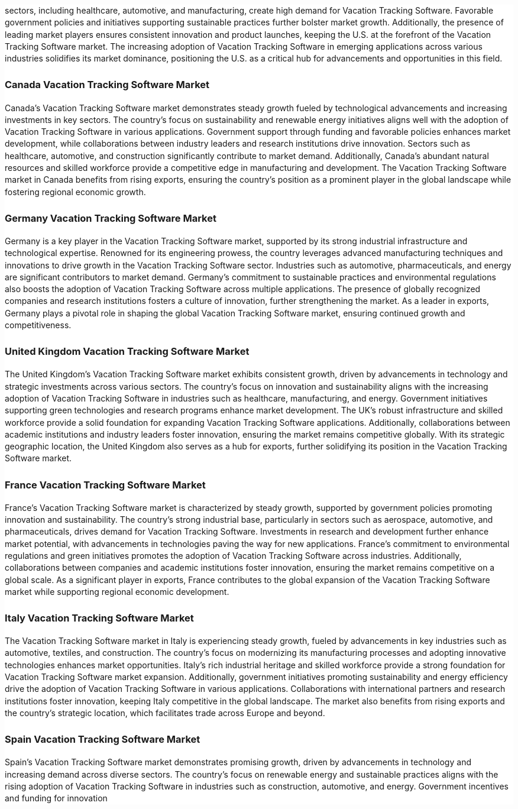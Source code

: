 sectors, including healthcare, automotive, and manufacturing, create high demand for Vacation Tracking Software. Favorable government policies and initiatives supporting sustainable practices further bolster market growth. Additionally, the presence of leading market players ensures consistent innovation and product launches, keeping the U.S. at the forefront of the Vacation Tracking Software market. The increasing adoption of Vacation Tracking Software in emerging applications across various industries solidifies its market dominance, positioning the U.S. as a critical hub for advancements and opportunities in this field.</p><h3>Canada Vacation Tracking Software Market</h3><p>Canada&rsquo;s Vacation Tracking Software market demonstrates steady growth fueled by technological advancements and increasing investments in key sectors. The country&rsquo;s focus on sustainability and renewable energy initiatives aligns well with the adoption of Vacation Tracking Software in various applications. Government support through funding and favorable policies enhances market development, while collaborations between industry leaders and research institutions drive innovation. Sectors such as healthcare, automotive, and construction significantly contribute to market demand. Additionally, Canada&rsquo;s abundant natural resources and skilled workforce provide a competitive edge in manufacturing and development. The Vacation Tracking Software market in Canada benefits from rising exports, ensuring the country&rsquo;s position as a prominent player in the global landscape while fostering regional economic growth.</p><h3>Germany Vacation Tracking Software Market</h3><p>Germany is a key player in the Vacation Tracking Software market, supported by its strong industrial infrastructure and technological expertise. Renowned for its engineering prowess, the country leverages advanced manufacturing techniques and innovations to drive growth in the Vacation Tracking Software sector. Industries such as automotive, pharmaceuticals, and energy are significant contributors to market demand. Germany&rsquo;s commitment to sustainable practices and environmental regulations also boosts the adoption of Vacation Tracking Software across multiple applications. The presence of globally recognized companies and research institutions fosters a culture of innovation, further strengthening the market. As a leader in exports, Germany plays a pivotal role in shaping the global Vacation Tracking Software market, ensuring continued growth and competitiveness.</p><h3>United Kingdom Vacation Tracking Software Market</h3><p>The United Kingdom&rsquo;s Vacation Tracking Software market exhibits consistent growth, driven by advancements in technology and strategic investments across various sectors. The country&rsquo;s focus on innovation and sustainability aligns with the increasing adoption of Vacation Tracking Software in industries such as healthcare, manufacturing, and energy. Government initiatives supporting green technologies and research programs enhance market development. The UK&rsquo;s robust infrastructure and skilled workforce provide a solid foundation for expanding Vacation Tracking Software applications. Additionally, collaborations between academic institutions and industry leaders foster innovation, ensuring the market remains competitive globally. With its strategic geographic location, the United Kingdom also serves as a hub for exports, further solidifying its position in the Vacation Tracking Software market.</p><h3>France Vacation Tracking Software Market</h3><p>France&rsquo;s Vacation Tracking Software market is characterized by steady growth, supported by government policies promoting innovation and sustainability. The country&rsquo;s strong industrial base, particularly in sectors such as aerospace, automotive, and pharmaceuticals, drives demand for Vacation Tracking Software. Investments in research and development further enhance market potential, with advancements in technologies paving the way for new applications. France&rsquo;s commitment to environmental regulations and green initiatives promotes the adoption of Vacation Tracking Software across industries. Additionally, collaborations between companies and academic institutions foster innovation, ensuring the market remains competitive on a global scale. As a significant player in exports, France contributes to the global expansion of the Vacation Tracking Software market while supporting regional economic development.</p><h3>Italy Vacation Tracking Software Market</h3><p>The Vacation Tracking Software market in Italy is experiencing steady growth, fueled by advancements in key industries such as automotive, textiles, and construction. The country&rsquo;s focus on modernizing its manufacturing processes and adopting innovative technologies enhances market opportunities. Italy&rsquo;s rich industrial heritage and skilled workforce provide a strong foundation for Vacation Tracking Software market expansion. Additionally, government initiatives promoting sustainability and energy efficiency drive the adoption of Vacation Tracking Software in various applications. Collaborations with international partners and research institutions foster innovation, keeping Italy competitive in the global landscape. The market also benefits from rising exports and the country&rsquo;s strategic location, which facilitates trade across Europe and beyond.</p><h3>Spain Vacation Tracking Software Market</h3><p>Spain&rsquo;s Vacation Tracking Software market demonstrates promising growth, driven by advancements in technology and increasing demand across diverse sectors. The country&rsquo;s focus on renewable energy and sustainable practices aligns with the rising adoption of Vacation Tracking Software in industries such as construction, automotive, and energy. Government incentives and funding for innovation